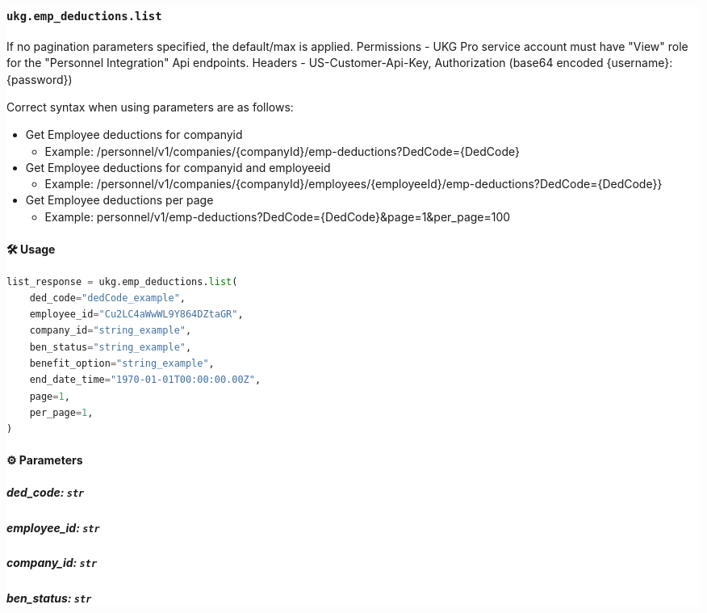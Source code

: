 
### `ukg.emp_deductions.list`<a id="ukgemp_deductionslist"></a>

If no pagination parameters specified, the default/max is applied. Permissions - UKG Pro service account must have "View" role for the "Personnel Integration" Api endpoints. Headers - US-Customer-Api-Key, Authorization (base64 encoded {username}:{password})

Correct syntax when using parameters are as follows: 
<ul> 
<li>Get Employee deductions for companyid
  <ul> 
  <li>Example: /personnel/v1/companies/{companyId}/emp-deductions?DedCode={DedCode}</li> 
  </ul> 
  </li>
<li>Get Employee deductions for companyid and employeeid 
  <ul> 
  <li>Example: /personnel/v1/companies/{companyId}/employees/{employeeId}/emp-deductions?DedCode={DedCode}}</li>
  </ul> 
  </li>
<li>Get Employee deductions per page
  <ul>
  <li>Example: personnel/v1/emp-deductions?DedCode={DedCode}&page=1&per_page=100</li> 
  </ul>
  </li>
</ul>


#### 🛠️ Usage<a id="🛠️-usage"></a>

```python
list_response = ukg.emp_deductions.list(
    ded_code="dedCode_example",
    employee_id="Cu2LC4aWwWL9Y864DZtaGR",
    company_id="string_example",
    ben_status="string_example",
    benefit_option="string_example",
    end_date_time="1970-01-01T00:00:00.00Z",
    page=1,
    per_page=1,
)
```

#### ⚙️ Parameters<a id="⚙️-parameters"></a>

##### ded_code: `str`<a id="ded_code-str"></a>

##### employee_id: `str`<a id="employee_id-str"></a>

##### company_id: `str`<a id="company_id-str"></a>

##### ben_status: `str`<a id="ben_status-str"></a>
